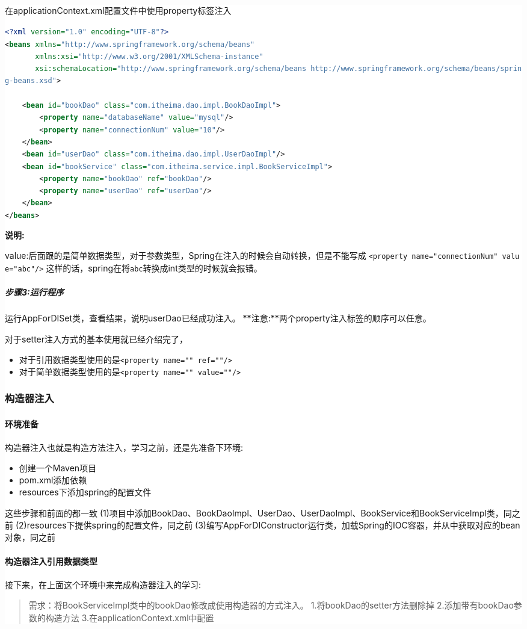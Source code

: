 在applicationContext.xml配置文件中使用property标签注入
```xml
<?xml version="1.0" encoding="UTF-8"?>
<beans xmlns="http://www.springframework.org/schema/beans"
       xmlns:xsi="http://www.w3.org/2001/XMLSchema-instance"
       xsi:schemaLocation="http://www.springframework.org/schema/beans http://www.springframework.org/schema/beans/spring-beans.xsd">

    <bean id="bookDao" class="com.itheima.dao.impl.BookDaoImpl">
        <property name="databaseName" value="mysql"/>
     	<property name="connectionNum" value="10"/>
    </bean>
    <bean id="userDao" class="com.itheima.dao.impl.UserDaoImpl"/>
    <bean id="bookService" class="com.itheima.service.impl.BookServiceImpl">
        <property name="bookDao" ref="bookDao"/>
        <property name="userDao" ref="userDao"/>
    </bean>
</beans>
```
**说明:**

value:后面跟的是简单数据类型，对于参数类型，Spring在注入的时候会自动转换，但是不能写成
`<property name="connectionNum" value="abc"/>`
这样的话，spring在将`abc`转换成int类型的时候就会报错。

##### 步骤3:运行程序

运行AppForDISet类，查看结果，说明userDao已经成功注入。
**注意:**两个property注入标签的顺序可以任意。

对于setter注入方式的基本使用就已经介绍完了，

- 对于引用数据类型使用的是`<property name="" ref=""/>`
- 对于简单数据类型使用的是`<property name="" value=""/>`
### 构造器注入

#### 环境准备

构造器注入也就是构造方法注入，学习之前，还是先准备下环境:

- 创建一个Maven项目
- pom.xml添加依赖
- resources下添加spring的配置文件

这些步骤和前面的都一致
(1)项目中添加BookDao、BookDaoImpl、UserDao、UserDaoImpl、BookService和BookServiceImpl类，同之前
(2)resources下提供spring的配置文件，同之前
(3)编写AppForDIConstructor运行类，加载Spring的IOC容器，并从中获取对应的bean对象，同之前

#### 构造器注入引用数据类型

接下来，在上面这个环境中来完成构造器注入的学习:

> 需求：将BookServiceImpl类中的bookDao修改成使用构造器的方式注入。
> 1.将bookDao的setter方法删除掉
> 2.添加带有bookDao参数的构造方法
> 3.在applicationContext.xml中配置

